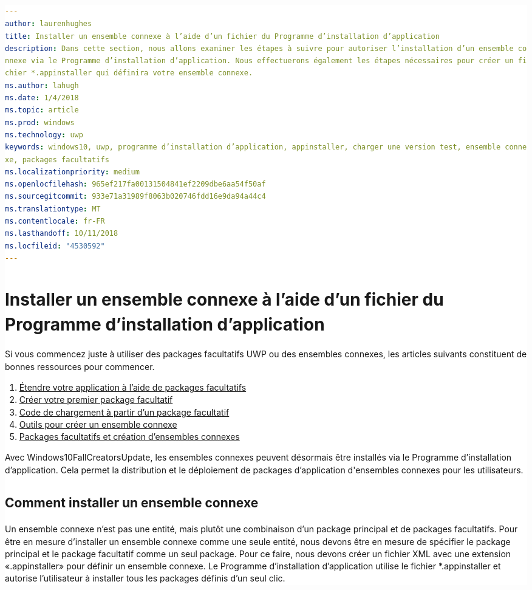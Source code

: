 ```yaml
---
author: laurenhughes
title: Installer un ensemble connexe à l’aide d’un fichier du Programme d’installation d’application
description: Dans cette section, nous allons examiner les étapes à suivre pour autoriser l’installation d’un ensemble connexe via le Programme d’installation d’application. Nous effectuerons également les étapes nécessaires pour créer un fichier *.appinstaller qui définira votre ensemble connexe.
ms.author: lahugh
ms.date: 1/4/2018
ms.topic: article
ms.prod: windows
ms.technology: uwp
keywords: windows10, uwp, programme d’installation d’application, appinstaller, charger une version test, ensemble connexe, packages facultatifs
ms.localizationpriority: medium
ms.openlocfilehash: 965ef217fa00131504841ef2209dbe6aa54f50af
ms.sourcegitcommit: 933e71a31989f8063b020746fdd16e9da94a44c4
ms.translationtype: MT
ms.contentlocale: fr-FR
ms.lasthandoff: 10/11/2018
ms.locfileid: "4530592"
---
```

# <a name="install-a-related-set-using-an-app-installer-file"></a>Installer un ensemble connexe à l’aide d’un fichier du Programme d’installation d’application

Si vous commencez juste à utiliser des packages facultatifs UWP ou des ensembles connexes, les articles suivants constituent de bonnes ressources pour commencer. 

1.  [Étendre votre application à l’aide de packages facultatifs](https://blogs.msdn.microsoft.com/appinstaller/2017/04/05/uwpoptionalpackages/)
2.  [Créer votre premier package facultatif](https://blogs.msdn.microsoft.com/appinstaller/2017/05/09/build-your-first-optional-package/)
3.  [Code de chargement à partir d’un package facultatif](https://blogs.msdn.microsoft.com/appinstaller/2017/05/11/loading-code-from-an-optional-package/)
4.  [Outils pour créer un ensemble connexe](https://blogs.msdn.microsoft.com/appinstaller/2017/05/12/tooling-to-create-a-related-set/)
5.  [Packages facultatifs et création d’ensembles connexes](https://docs.microsoft.com/windows/uwp/packaging/optional-packages)

Avec Windows10FallCreatorsUpdate, les ensembles connexes peuvent désormais être installés via le Programme d’installation d’application. Cela permet la distribution et le déploiement de packages d’application d'ensembles connexes pour les utilisateurs. 

## <a name="how-to-install-a-related-set"></a>Comment installer un ensemble connexe 
Un ensemble connexe n’est pas une entité, mais plutôt une combinaison d’un package principal et de packages facultatifs. Pour être en mesure d’installer un ensemble connexe comme une seule entité, nous devons être en mesure de spécifier le package principal et le package facultatif comme un seul package. Pour ce faire, nous devons créer un fichier XML avec une extension «.appinstaller» pour définir un ensemble connexe. Le Programme d’installation d’application utilise le fichier *.appinstaller et autorise l’utilisateur à installer tous les packages définis d’un seul clic. 
